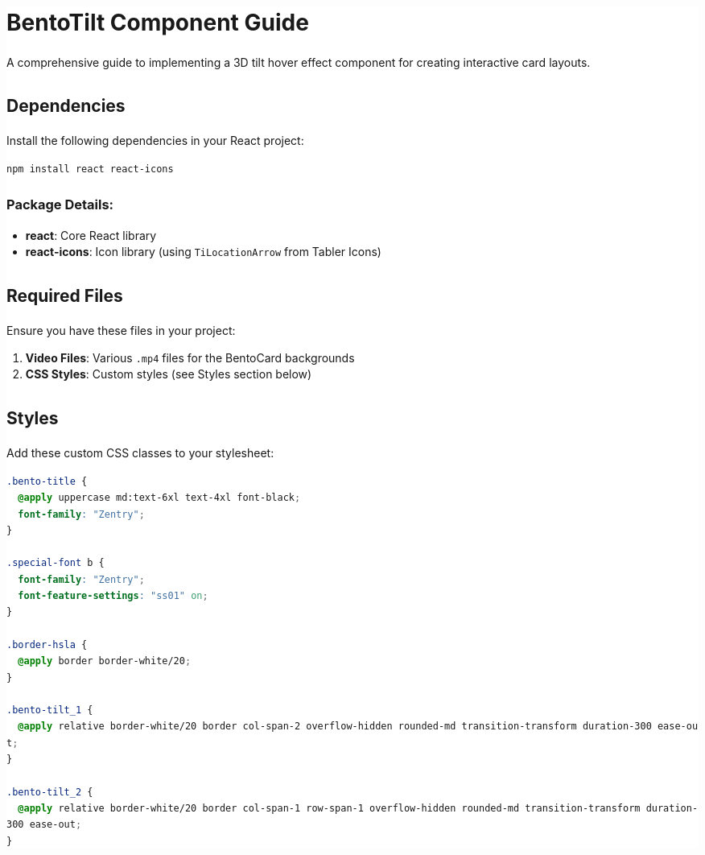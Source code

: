 # BentoTilt Component Guide

A comprehensive guide to implementing a 3D tilt hover effect component for creating interactive card layouts.

## Dependencies

Install the following dependencies in your React project:

```bash
npm install react react-icons
```

### Package Details:

- **react**: Core React library
- **react-icons**: Icon library (using `TiLocationArrow` from Tabler Icons)

## Required Files

Ensure you have these files in your project:

1. **Video Files**: Various `.mp4` files for the BentoCard backgrounds
2. **CSS Styles**: Custom styles (see Styles section below)

## Styles

Add these custom CSS classes to your stylesheet:

```css
.bento-title {
  @apply uppercase md:text-6xl text-4xl font-black;
  font-family: "Zentry";
}

.special-font b {
  font-family: "Zentry";
  font-feature-settings: "ss01" on;
}

.border-hsla {
  @apply border border-white/20;
}

.bento-tilt_1 {
  @apply relative border-white/20 border col-span-2 overflow-hidden rounded-md transition-transform duration-300 ease-out;
}

.bento-tilt_2 {
  @apply relative border-white/20 border col-span-1 row-span-1 overflow-hidden rounded-md transition-transform duration-300 ease-out;
}
```
